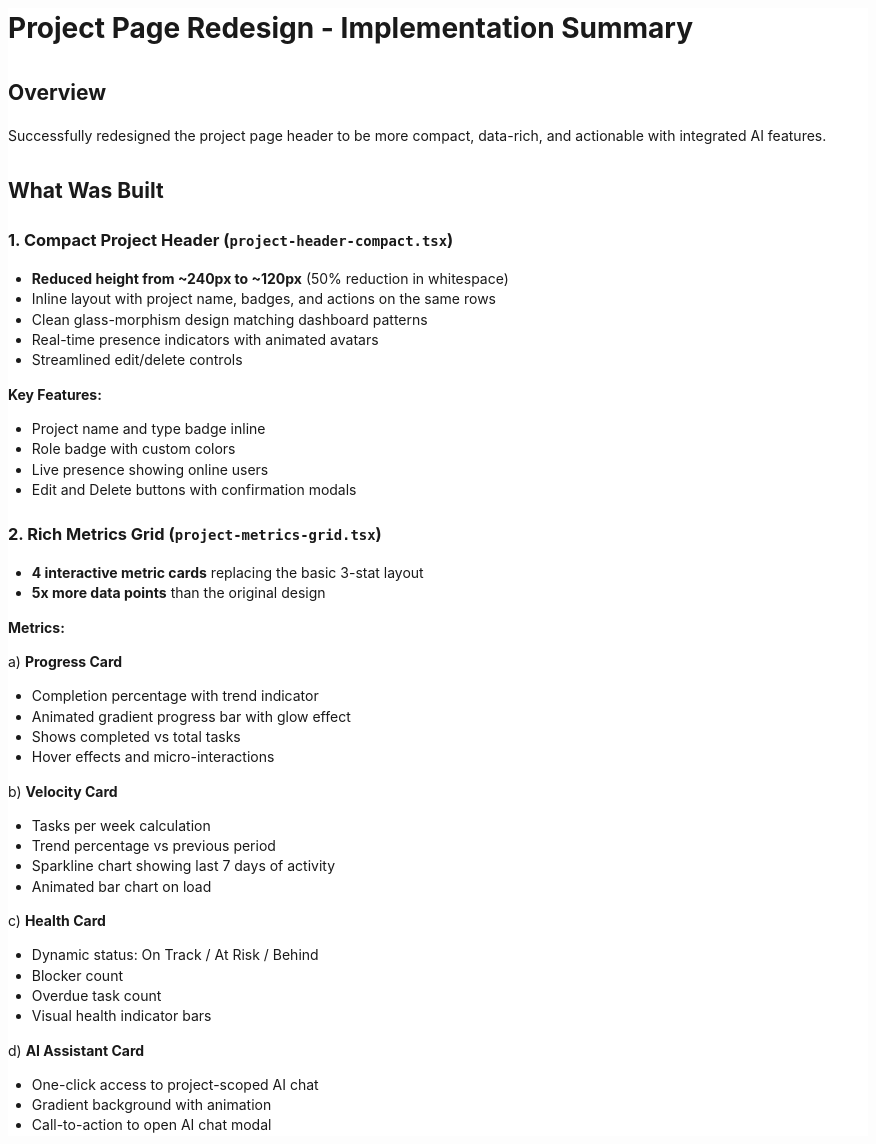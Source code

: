 # Project Page Redesign - Implementation Summary

## Overview
Successfully redesigned the project page header to be more compact, data-rich, and actionable with integrated AI features.

## What Was Built

### 1. **Compact Project Header** (`project-header-compact.tsx`)
- **Reduced height from ~240px to ~120px** (50% reduction in whitespace)
- Inline layout with project name, badges, and actions on the same rows
- Clean glass-morphism design matching dashboard patterns
- Real-time presence indicators with animated avatars
- Streamlined edit/delete controls

**Key Features:**
- Project name and type badge inline
- Role badge with custom colors
- Live presence showing online users
- Edit and Delete buttons with confirmation modals

### 2. **Rich Metrics Grid** (`project-metrics-grid.tsx`)
- **4 interactive metric cards** replacing the basic 3-stat layout
- **5x more data points** than the original design

**Metrics:**

a) **Progress Card**
   - Completion percentage with trend indicator
   - Animated gradient progress bar with glow effect
   - Shows completed vs total tasks
   - Hover effects and micro-interactions

b) **Velocity Card**
   - Tasks per week calculation
   - Trend percentage vs previous period
   - Sparkline chart showing last 7 days of activity
   - Animated bar chart on load

c) **Health Card**
   - Dynamic status: On Track / At Risk / Behind
   - Blocker count
   - Overdue task count
   - Visual health indicator bars

d) **AI Assistant Card**
   - One-click access to project-scoped AI chat
   - Gradient background with animation
   - Call-to-action to open AI chat modal
